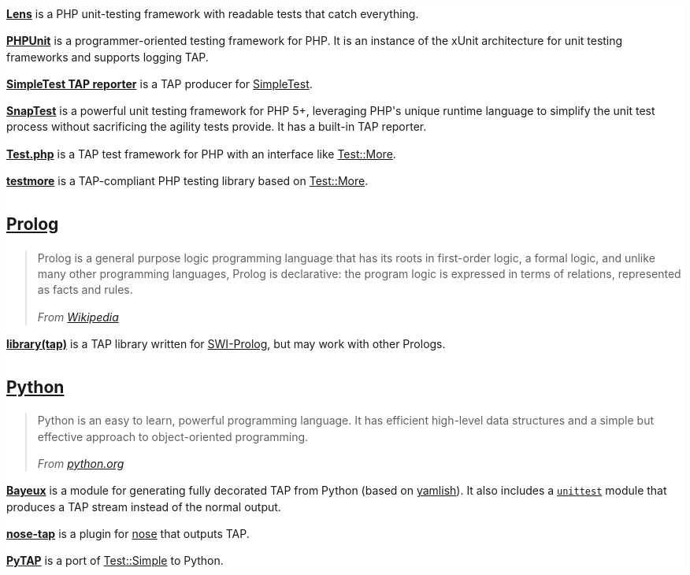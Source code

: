 **[Lens](http://lens.guide/)**
is a PHP unit-testing framework with readable tests that catch everything.

**[PHPUnit](http://www.phpunit.de/)** is a programmer-oriented testing
framework for PHP. It is an instance of the xUnit architecture for unit
testing frameworks and supports logging TAP.

**[SimpleTest TAP reporter](http://digitalsandwich.com/Updated-Simpletest+Apache-Test/)**
is a TAP producer for [SimpleTest](http://www.simpletest.org/).

**[SnapTest](http://www.snaptest.net/)** is a powerful unit testing framework
for PHP 5+, leveraging PHP's unique runtime language to simplify the unit
test process without sacrificing the agility tests provide. It has a built-in
TAP reporter.

**[Test.php](http://search.cpan.org/dist/Test.php/Test.php)** is a TAP test
framework for PHP with an interface like
[Test::More](http://perldoc.perl.org/Test/More.html).

**[testmore](https://github.com/shiflett/testmore)** is a TAP-compliant
PHP testing library based on
[Test::More](http://perldoc.perl.org/Test/More.html).

## <a id="prolog"></a> [Prolog](#prolog)

> Prolog is a general purpose logic programming language that
> has its roots in first-order logic, a formal logic, and unlike many
> other programming languages, Prolog is declarative: the program logic
> is expressed in terms of relations, represented as facts and rules.
>
> *From [Wikipedia](https://en.wikipedia.org/wiki/Prolog)*

**[library(tap)](https://github.com/mndrix/tap)** is a TAP library
written for [SWI-Prolog](http://www.swi-prolog.org/), but may work with
other Prologs.

## <a id="python"></a> [Python](#python)

> Python is an easy to learn, powerful programming language. It has efficient
> high-level data structures and a simple but effective approach to
> object-oriented programming.
>
> *From [python.org](https://docs.python.org/3/tutorial/index.html)*

**[Bayeux](https://pypi.python.org/pypi/bayeux/)** is a module for generating
fully decorated TAP from Python
(based on [yamlish](https://pypi.python.org/pypi/yamlish)).
It also includes a [`unittest`](https://docs.python.org/3/library/unittest.html)
module that produces a TAP stream instead of the normal output.

**[nose-tap](https://github.com/python-tap/nose-tap)**
is a plugin for [nose](http://nose.readthedocs.io/en/latest/) that outputs TAP.

**[PyTAP](https://github.com/rjbs/pytap)** is a port of
[Test::Simple](http://perldoc.perl.org/Test/Simple.html) to Python.
